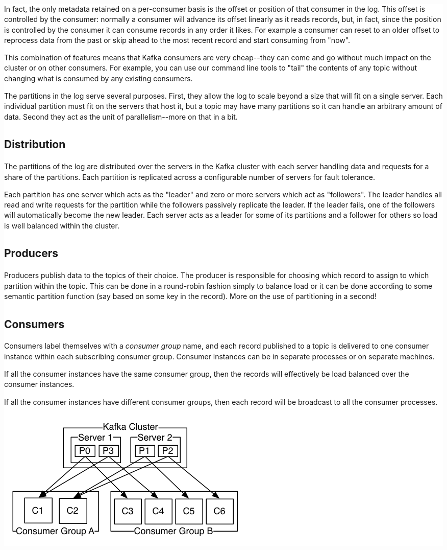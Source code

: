 In fact, the only metadata retained on a per-consumer basis is the offset or position of that consumer in the log. This offset is controlled by the consumer: normally a consumer will advance its offset linearly as it reads records, but, in fact, since the position is controlled by the consumer it can consume records in any order it likes. For example a consumer can reset to an older offset to reprocess data from the past or skip ahead to the most recent record and start consuming from "now". 

This combination of features means that Kafka consumers are very cheap--they can come and go without much impact on the cluster or on other consumers. For example, you can use our command line tools to "tail" the contents of any topic without changing what is consumed by any existing consumers. 

The partitions in the log serve several purposes. First, they allow the log to scale beyond a size that will fit on a single server. Each individual partition must fit on the servers that host it, but a topic may have many partitions so it can handle an arbitrary amount of data. Second they act as the unit of parallelism--more on that in a bit. 

## Distribution

The partitions of the log are distributed over the servers in the Kafka cluster with each server handling data and requests for a share of the partitions. Each partition is replicated across a configurable number of servers for fault tolerance. 

Each partition has one server which acts as the "leader" and zero or more servers which act as "followers". The leader handles all read and write requests for the partition while the followers passively replicate the leader. If the leader fails, one of the followers will automatically become the new leader. Each server acts as a leader for some of its partitions and a follower for others so load is well balanced within the cluster. 

## Producers

Producers publish data to the topics of their choice. The producer is responsible for choosing which record to assign to which partition within the topic. This can be done in a round-robin fashion simply to balance load or it can be done according to some semantic partition function (say based on some key in the record). More on the use of partitioning in a second! 

## Consumers

Consumers label themselves with a _consumer group_ name, and each record published to a topic is delivered to one consumer instance within each subscribing consumer group. Consumer instances can be in separate processes or on separate machines. 

If all the consumer instances have the same consumer group, then the records will effectively be load balanced over the consumer instances.

If all the consumer instances have different consumer groups, then each record will be broadcast to all the consumer processes. 

![](/0101/images/consumer-groups.png)
